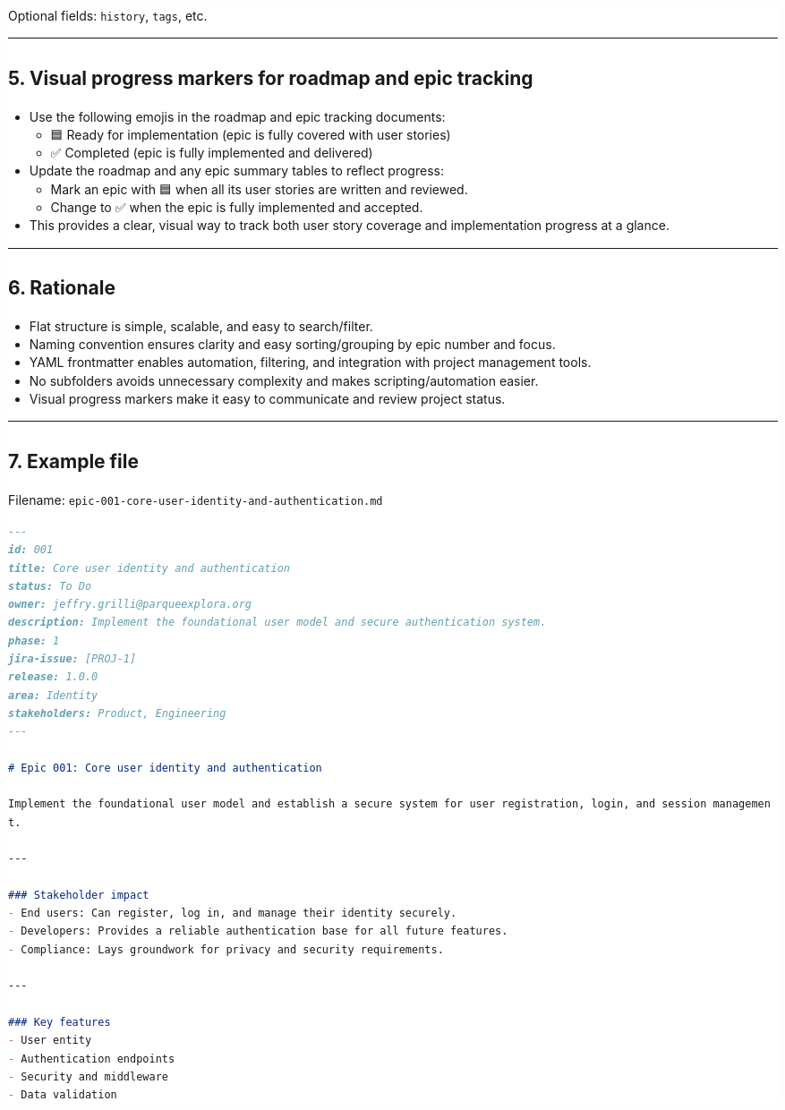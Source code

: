 Optional fields: `history`, `tags`, etc.

---

## 5. Visual progress markers for roadmap and epic tracking

- Use the following emojis in the roadmap and epic tracking documents:
  - 🟦 Ready for implementation (epic is fully covered with user stories)
  - ✅ Completed (epic is fully implemented and delivered)
- Update the roadmap and any epic summary tables to reflect progress:
  - Mark an epic with 🟦 when all its user stories are written and reviewed.
  - Change to ✅ when the epic is fully implemented and accepted.
- This provides a clear, visual way to track both user story coverage and implementation progress at a glance.

---

## 6. Rationale

- Flat structure is simple, scalable, and easy to search/filter.
- Naming convention ensures clarity and easy sorting/grouping by epic number and focus.
- YAML frontmatter enables automation, filtering, and integration with project management tools.
- No subfolders avoids unnecessary complexity and makes scripting/automation easier.
- Visual progress markers make it easy to communicate and review project status.

---

## 7. Example file

Filename: `epic-001-core-user-identity-and-authentication.md`

```markdown
---
id: 001
title: Core user identity and authentication
status: To Do
owner: jeffry.grilli@parqueexplora.org
description: Implement the foundational user model and secure authentication system.
phase: 1
jira-issue: [PROJ-1]
release: 1.0.0
area: Identity
stakeholders: Product, Engineering
---

# Epic 001: Core user identity and authentication

Implement the foundational user model and establish a secure system for user registration, login, and session management.

---

### Stakeholder impact
- End users: Can register, log in, and manage their identity securely.
- Developers: Provides a reliable authentication base for all future features.
- Compliance: Lays groundwork for privacy and security requirements.

---

### Key features
- User entity
- Authentication endpoints
- Security and middleware
- Data validation
```